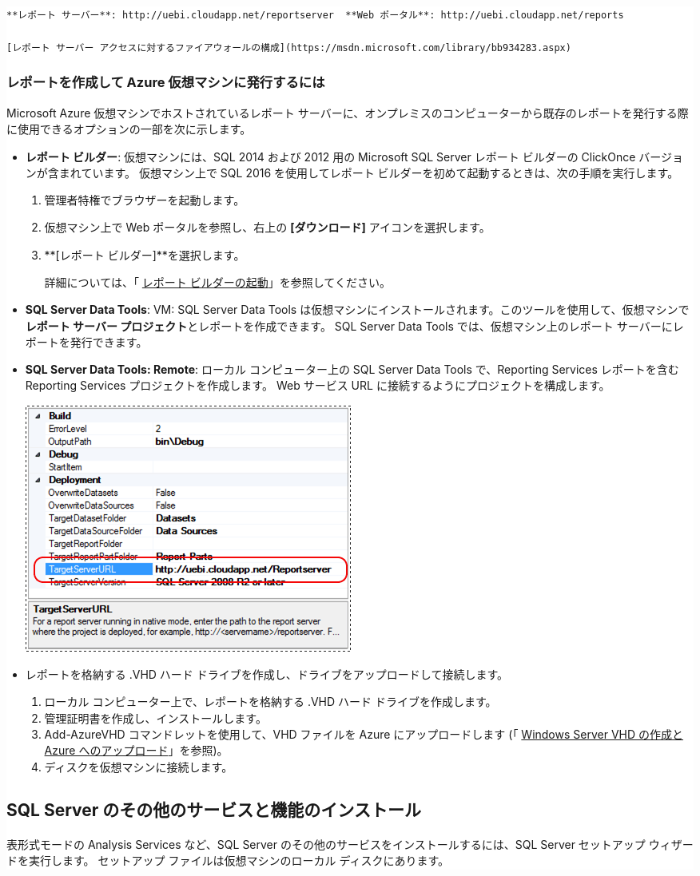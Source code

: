     **レポート サーバー**: http://uebi.cloudapp.net/reportserver  **Web ポータル**: http://uebi.cloudapp.net/reports
   
    [レポート サーバー アクセスに対するファイアウォールの構成](https://msdn.microsoft.com/library/bb934283.aspx)

### <a name="to-create-and-publish-reports-to-the-azure-virtual-machine"></a>レポートを作成して Azure 仮想マシンに発行するには
Microsoft Azure 仮想マシンでホストされているレポート サーバーに、オンプレミスのコンピューターから既存のレポートを発行する際に使用できるオプションの一部を次に示します。

* **レポート ビルダー**: 仮想マシンには、SQL 2014 および 2012 用の Microsoft SQL Server レポート ビルダーの ClickOnce バージョンが含まれています。 仮想マシン上で SQL 2016 を使用してレポート ビルダーを初めて起動するときは、次の手順を実行します。
  
  1. 管理者特権でブラウザーを起動します。
  2. 仮想マシン上で Web ポータルを参照し、右上の **[ダウンロード]** アイコンを選択します。
  3. **[レポート ビルダー]**を選択します。
     
     詳細については、「 [レポート ビルダーの起動](https://msdn.microsoft.com/library/ms159221.aspx)」を参照してください。
* **SQL Server Data Tools**: VM: SQL Server Data Tools は仮想マシンにインストールされます。このツールを使用して、仮想マシンで**レポート サーバー プロジェクト**とレポートを作成できます。 SQL Server Data Tools では、仮想マシン上のレポート サーバーにレポートを発行できます。
* **SQL Server Data Tools: Remote**: ローカル コンピューター上の SQL Server Data Tools で、Reporting Services レポートを含む Reporting Services プロジェクトを作成します。 Web サービス URL に接続するようにプロジェクトを構成します。
  
    ![SSRS プロジェクトの SSDT プロジェクト プロパティ](./media/virtual-machines-windows-classic-ps-sql-bi/IC650114.gif)
* レポートを格納する .VHD ハード ドライブを作成し、ドライブをアップロードして接続します。
  
  1. ローカル コンピューター上で、レポートを格納する .VHD ハード ドライブを作成します。
  2. 管理証明書を作成し、インストールします。
  3. Add-AzureVHD コマンドレットを使用して、VHD ファイルを Azure にアップロードします (「 [Windows Server VHD の作成と Azure へのアップロード](virtual-machines-windows-classic-createupload-vhd.md?toc=%2fazure%2fvirtual-machines%2fwindows%2fclassic%2ftoc.json)」を参照)。
  4. ディスクを仮想マシンに接続します。

## <a name="install-other-sql-server-services-and-features"></a>SQL Server のその他のサービスと機能のインストール
表形式モードの Analysis Services など、SQL Server のその他のサービスをインストールするには、SQL Server セットアップ ウィザードを実行します。 セットアップ ファイルは仮想マシンのローカル ディスクにあります。
